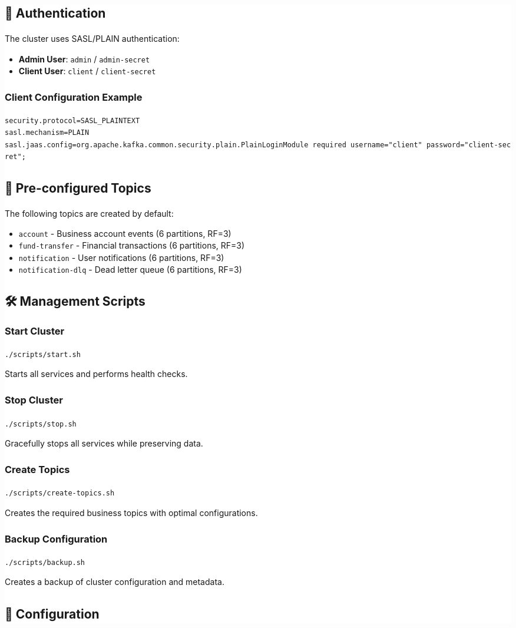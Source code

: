 ## 🔐 Authentication

The cluster uses SASL/PLAIN authentication:
- **Admin User**: `admin` / `admin-secret`
- **Client User**: `client` / `client-secret`

### Client Configuration Example
```properties
security.protocol=SASL_PLAINTEXT
sasl.mechanism=PLAIN
sasl.jaas.config=org.apache.kafka.common.security.plain.PlainLoginModule required username="client" password="client-secret";
```

## 📝 Pre-configured Topics

The following topics are created by default:
- `account` - Business account events (6 partitions, RF=3)
- `fund-transfer` - Financial transactions (6 partitions, RF=3)
- `notification` - User notifications (6 partitions, RF=3)
- `notification-dlq` - Dead letter queue (6 partitions, RF=3)

## 🛠️ Management Scripts

### Start Cluster
```bash
./scripts/start.sh
```
Starts all services and performs health checks.

### Stop Cluster
```bash
./scripts/stop.sh
```
Gracefully stops all services while preserving data.

### Create Topics
```bash
./scripts/create-topics.sh
```
Creates the required business topics with optimal configurations.

### Backup Configuration
```bash
./scripts/backup.sh
```
Creates a backup of cluster configuration and metadata.

## 🔧 Configuration
